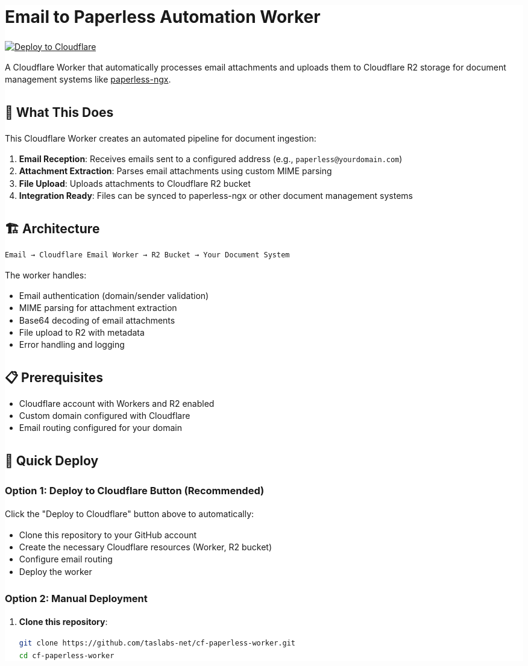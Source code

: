# Email to Paperless Automation Worker

[![Deploy to Cloudflare](https://deploy.workers.cloudflare.com/button)](https://deploy.workers.cloudflare.com/?url=https://github.com/taslabs-net/cf-paperless-worker)

A Cloudflare Worker that automatically processes email attachments and uploads them to Cloudflare R2 storage for document management systems like [paperless-ngx](https://docs.paperless-ngx.com/).

## 🚀 What This Does

This Cloudflare Worker creates an automated pipeline for document ingestion:

1. **Email Reception**: Receives emails sent to a configured address (e.g., `paperless@yourdomain.com`)
2. **Attachment Extraction**: Parses email attachments using custom MIME parsing
3. **File Upload**: Uploads attachments to Cloudflare R2 bucket
4. **Integration Ready**: Files can be synced to paperless-ngx or other document management systems

## 🏗️ Architecture

```
Email → Cloudflare Email Worker → R2 Bucket → Your Document System
```

The worker handles:
- Email authentication (domain/sender validation)
- MIME parsing for attachment extraction
- Base64 decoding of email attachments
- File upload to R2 with metadata
- Error handling and logging

## 📋 Prerequisites

- Cloudflare account with Workers and R2 enabled
- Custom domain configured with Cloudflare
- Email routing configured for your domain

## 🚀 Quick Deploy

### Option 1: Deploy to Cloudflare Button (Recommended)

Click the "Deploy to Cloudflare" button above to automatically:
- Clone this repository to your GitHub account
- Create the necessary Cloudflare resources (Worker, R2 bucket)
- Configure email routing
- Deploy the worker

### Option 2: Manual Deployment

1. **Clone this repository**:
   ```bash
   git clone https://github.com/taslabs-net/cf-paperless-worker.git
   cd cf-paperless-worker
   ```
